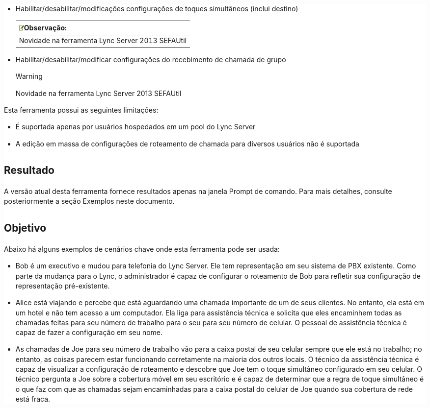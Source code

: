 
  - Habilitar/desabilitar/modificações configurações de toques simultâneos (inclui destino)
    
    <table>
    <thead>
    <tr class="header">
    <th><img src="images/JJ945587.note(OCS.15).gif" title="note" alt="note" />Observação:</th>
    </tr>
    </thead>
    <tbody>
    <tr class="odd">
    <td>Novidade na ferramenta Lync Server 2013 SEFAUtil</td>
    </tr>
    </tbody>
    </table>


  - Habilitar/desabilitar/modificar configurações do recebimento de chamada de grupo
    

    > [!WARNING]
    > Novidade na ferramenta Lync Server 2013 SEFAUtil



Esta ferramenta possui as seguintes limitações:

  - É suportada apenas por usuários hospedados em um pool do Lync Server

  - A edição em massa de configurações de roteamento de chamada para diversos usuários não é suportada

## Resultado

A versão atual desta ferramenta fornece resultados apenas na janela Prompt de comando. Para mais detalhes, consulte posteriormente a seção Exemplos neste documento.

## Objetivo

Abaixo há alguns exemplos de cenários chave onde esta ferramenta pode ser usada:

  - Bob é um executivo e mudou para telefonia do Lync Server. Ele tem representação em seu sistema de PBX existente. Como parte da mudança para o Lync, o administrador é capaz de configurar o roteamento de Bob para refletir sua configuração de representação pré-existente.

  - Alice está viajando e percebe que está aguardando uma chamada importante de um de seus clientes. No entanto, ela está em um hotel e não tem acesso a um computador. Ela liga para assistência técnica e solicita que eles encaminhem todas as chamadas feitas para seu número de trabalho para o seu para seu número de celular. O pessoal de assistência técnica é capaz de fazer a configuração em seu nome.

  - As chamadas de Joe para seu número de trabalho vão para a caixa postal de seu celular sempre que ele está no trabalho; no entanto, as coisas parecem estar funcionando corretamente na maioria dos outros locais. O técnico da assistência técnica é capaz de visualizar a configuração de roteamento e descobre que Joe tem o toque simultâneo configurado em seu celular. O técnico pergunta a Joe sobre a cobertura móvel em seu escritório e é capaz de determinar que a regra de toque simultâneo é o que faz com que as chamadas sejam encaminhadas para a caixa postal do celular de Joe quando sua cobertura de rede está fraca.
